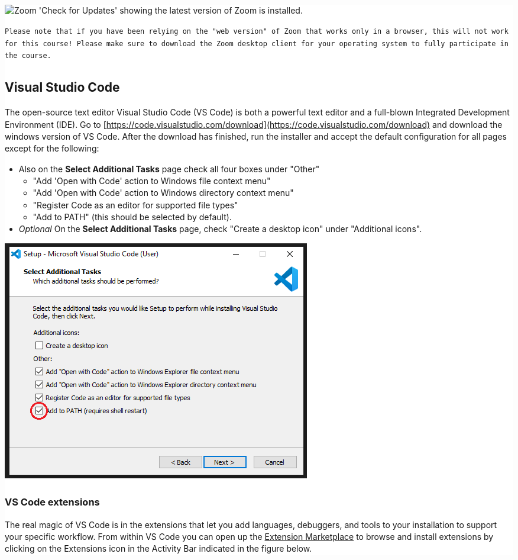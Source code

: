 <img src="setup/images/zoom.png" alt = "Zoom 'Check for Updates' showing the latest version of Zoom is installed."/>

```{important}
Please note that if you have been relying on the "web version" of Zoom that works only in a browser, this will not work for this course! Please make sure to download the Zoom desktop client for your operating system to fully participate in the course.
```

## Visual Studio Code

The open-source text editor Visual Studio Code (VS Code) is both a powerful text editor and a full-blown Integrated Development Environment (IDE). 
Go to [https://code.visualstudio.com/download](https://code.visualstudio.com/download) and download the windows version of VS Code.
After the download has finished, run the installer and accept the default configuration for all pages except for the following:

- Also on the **Select Additional Tasks** page check all four boxes under "Other"
    - "Add 'Open with Code' action to Windows file context menu"
    - "Add 'Open with Code' action to Windows directory context menu"
    - "Register Code as an editor for supported file types"
    - "Add to PATH" (this should be selected by default).
- *Optional* On the **Select Additional Tasks** page, check "Create a desktop icon" under "Additional icons".

<img src="images/vs_code.png" alt = ""/>

### VS Code extensions

The real magic of VS Code is in the extensions that let you add languages, debuggers, and tools to your installation to support your specific workflow. From within VS Code you can open up the [Extension Marketplace](https://code.visualstudio.com/docs/editor/extension-gallery) to browse and install extensions by clicking on the Extensions icon in the Activity Bar indicated in the figure below.
